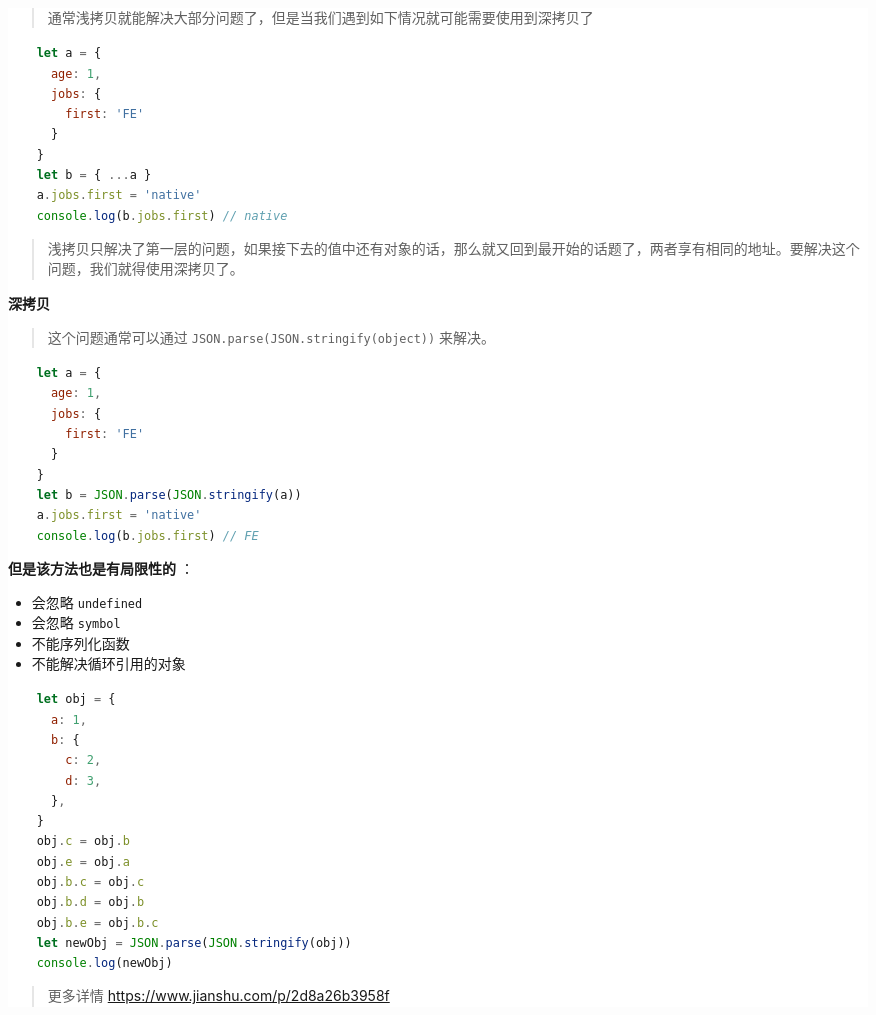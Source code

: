 > 通常浅拷贝就能解决大部分问题了，但是当我们遇到如下情况就可能需要使用到深拷贝了
```js
    let a = {
      age: 1,
      jobs: {
        first: 'FE'
      }
    }
    let b = { ...a }
    a.jobs.first = 'native'
    console.log(b.jobs.first) // native
```

> 浅拷贝只解决了第一层的问题，如果接下去的值中还有对象的话，那么就又回到最开始的话题了，两者享有相同的地址。要解决这个问题，我们就得使用深拷贝了。

**深拷贝**

> 这个问题通常可以通过 `JSON.parse(JSON.stringify(object))` 来解决。
```js
    let a = {
      age: 1,
      jobs: {
        first: 'FE'
      }
    }
    let b = JSON.parse(JSON.stringify(a))
    a.jobs.first = 'native'
    console.log(b.jobs.first) // FE
```

**但是该方法也是有局限性的** ：

  * 会忽略 `undefined`
  * 会忽略 `symbol`
  * 不能序列化函数
  * 不能解决循环引用的对象
```js
    let obj = {
      a: 1,
      b: {
        c: 2,
        d: 3,
      },
    }
    obj.c = obj.b
    obj.e = obj.a
    obj.b.c = obj.c
    obj.b.d = obj.b
    obj.b.e = obj.b.c
    let newObj = JSON.parse(JSON.stringify(obj))
    console.log(newObj)
```

> 更多详情 https://www.jianshu.com/p/2d8a26b3958f
